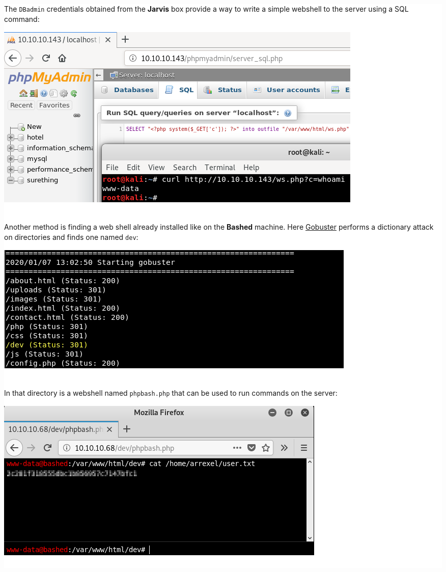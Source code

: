 The `DBadmin` credentials obtained from the **Jarvis** box provide a way to
write a simple webshell to the server using a SQL command:

![](images/Web%20Application%20Attack%20Tactics/image045.png)<br><br>

Another method is finding a web shell already installed like on the **Bashed**
machine.  Here [Gobuster]() performs a dictionary attack on directories and
finds one named `dev`:

![](images/Web%20Application%20Attack%20Tactics/image029.png)<br><br>

In that directory is a webshell named `phpbash.php` that can be used to run
commands on the server:

![](images/Web%20Application%20Attack%20Tactics/image030.png)<br><br>
